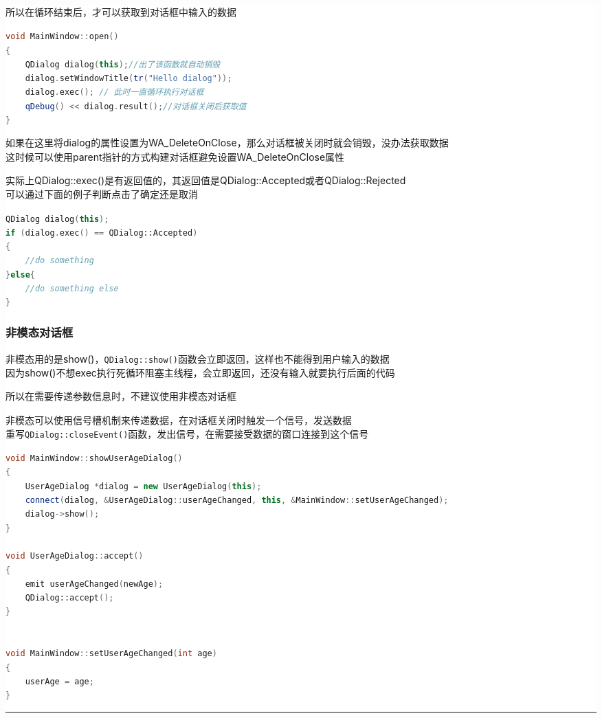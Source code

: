 所以在循环结束后，才可以获取到对话框中输入的数据  
```cpp
void MainWindow::open()
{
    QDialog dialog(this);//出了该函数就自动销毁
    dialog.setWindowTitle(tr("Hello dialog"));
    dialog.exec(); // 此时一直循环执行对话框
    qDebug() << dialog.result();//对话框关闭后获取值  
}
```

如果在这里将dialog的属性设置为WA_DeleteOnClose，那么对话框被关闭时就会销毁，没办法获取数据  
这时候可以使用parent指针的方式构建对话框避免设置WA_DeleteOnClose属性  

实际上QDialog::exec()是有返回值的，其返回值是QDialog::Accepted或者QDialog::Rejected  
可以通过下面的例子判断点击了确定还是取消  

```cpp
QDialog dialog(this);
if (dialog.exec() == QDialog::Accepted)
{
    //do something
}else{
    //do something else
}
```

### 非模态对话框

非模态用的是show()，`QDialog::show()`函数会立即返回，这样也不能得到用户输入的数据  
因为show()不想exec执行死循环阻塞主线程，会立即返回，还没有输入就要执行后面的代码  

所以在需要传递参数信息时，不建议使用非模态对话框  

非模态可以使用信号槽机制来传递数据，在对话框关闭时触发一个信号，发送数据  
重写`QDialog::closeEvent()`函数，发出信号，在需要接受数据的窗口连接到这个信号  

```cpp
void MainWindow::showUserAgeDialog()
{
    UserAgeDialog *dialog = new UserAgeDialog(this);
    connect(dialog, &UserAgeDialog::userAgeChanged, this, &MainWindow::setUserAgeChanged);
    dialog->show();
}

void UserAgeDialog::accept()
{
    emit userAgeChanged(newAge);
    QDialog::accept();
}


void MainWindow::setUserAgeChanged(int age)
{
    userAge = age;
}
```

---